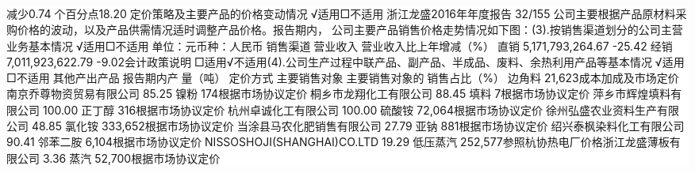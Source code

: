 减少0.74
个百分点18.20
定价策略及主要产品的价格变动情况
√适用□不适用
浙江龙盛2016年年度报告
32/155
公司主要根据产品原材料采购价格的波动，以及产品供需情况适时调整产品价格。报告期内，
公司主要产品销售价格走势情况如下图：(3).按销售渠道划分的公司主营业务基本情况
√适用□不适用
单位：元币种：人民币
销售渠道
营业收入
营业收入比上年增减（%）
直销
5,171,793,264.67
-25.42
经销
7,011,923,622.79
-9.02会计政策说明
□适用√不适用(4).公司生产过程中联产品、副产品、半成品、废料、余热利用产品等基本情况
√适用□不适用
其他产出产品
报告期内产
量（吨）
定价方式
主要销售对象
主要销售对象的
销售占比（%）
边角料
21,623成本加成及市场定价南京乔尊物资贸易有限公司
85.25
镍粉
174根据市场协议定价
桐乡市龙翔化工有限公司
88.45
填料
7根据市场协议定价
萍乡市辉煌填料有限公司
100.00
正丁醇
316根据市场协议定价
杭州卓诚化工有限公司
100.00
硫酸铵
72,064根据市场协议定价
徐州弘盛农业资料生产有限公司
48.85
氯化铵
333,652根据市场协议定价
当涂县马农化肥销售有限公司
27.79
亚钠
881根据市场协议定价
绍兴泰枫染料化工有限公司
90.41
邻苯二胺
6,104根据市场协议定价
NISSOSHOJI(SHANGHAI)CO.LTD
19.29
低压蒸汽
252,577参照杭协热电厂价格浙江龙盛薄板有限公司
3.36
蒸汽
52,700根据市场协议定价